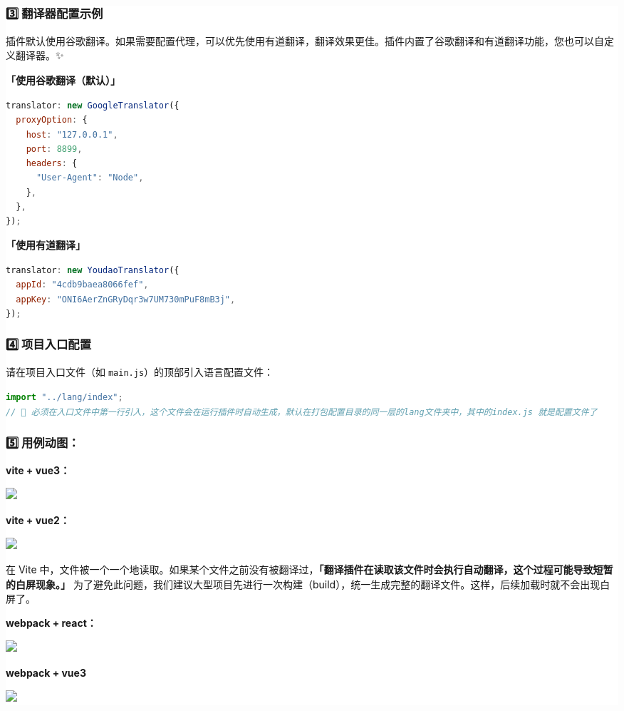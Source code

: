 ### 3️⃣ 翻译器配置示例

插件默认使用谷歌翻译。如果需要配置代理，可以优先使用有道翻译，翻译效果更佳。插件内置了谷歌翻译和有道翻译功能，您也可以自定义翻译器。✨

**「使用谷歌翻译（默认）」**

```js
translator: new GoogleTranslator({
  proxyOption: {
    host: "127.0.0.1",
    port: 8899,
    headers: {
      "User-Agent": "Node",
    },
  },
});
```

**「使用有道翻译」**

```js
translator: new YoudaoTranslator({
  appId: "4cdb9baea8066fef",
  appKey: "ONI6AerZnGRyDqr3w7UM730mPuF8mB3j",
});
```

### 4️⃣ 项目入口配置

请在项目入口文件（如 `main.js`）的顶部引入语言配置文件：

```js
import "../lang/index"; 
// 📍 必须在入口文件中第一行引入，这个文件会在运行插件时自动生成，默认在打包配置目录的同一层的lang文件夹中，其中的index.js 就是配置文件了
```

### 5️⃣ 用例动图：

**vite + vue3：**

<img src="/images/04.gif" />

**vite + vue2：**

<img src="/images/05.gif" />

在 Vite 中，文件被一个一个地读取。如果某个文件之前没有被翻译过，**「翻译插件在读取该文件时会执行自动翻译，这个过程可能导致短暂的白屏现象。」** 为了避免此问题，我们建议大型项目先进行一次构建（build），统一生成完整的翻译文件。这样，后续加载时就不会出现白屏了。

**webpack + react：**

<img src="/images/06.gif" />

**webpack + vue3**

<img src="/images/07.gif" />

